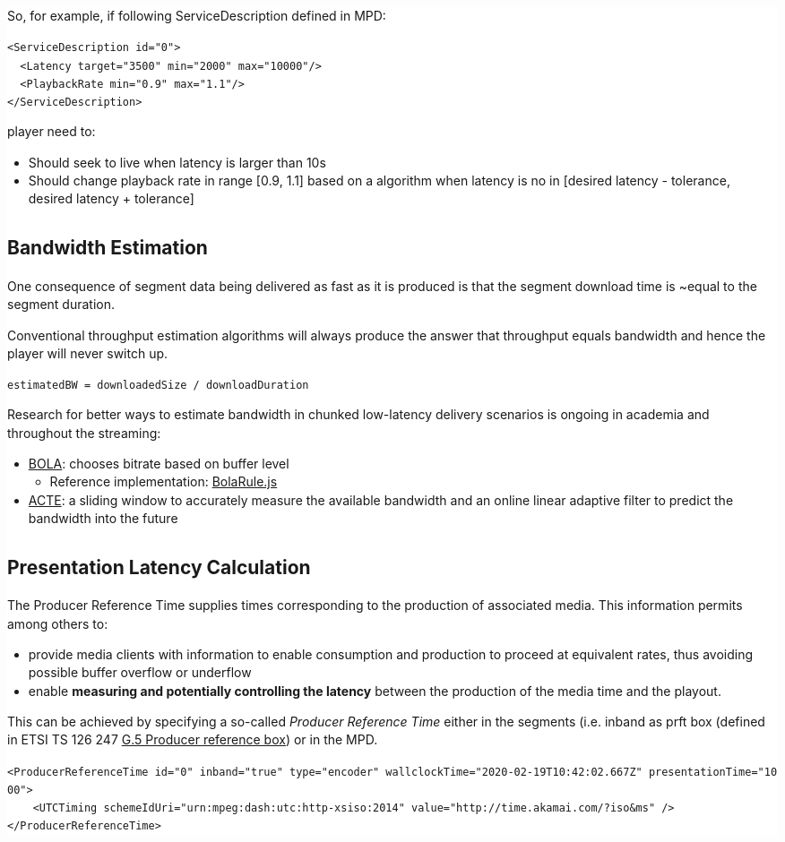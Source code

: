 So, for example, if following ServiceDescription defined in MPD:

```
<ServiceDescription id="0">
  <Latency target="3500" min="2000" max="10000"/>
  <PlaybackRate min="0.9" max="1.1"/>
</ServiceDescription>
```

player need to:

- Should seek to live when latency is larger than 10s
- Should change playback rate in range [0.9, 1.1] based on a algorithm when latency is no in [desired latency - tolerance, desired latency + tolerance]



## Bandwidth Estimation

One consequence of segment data being delivered as fast as it is produced is that the segment download time is ~equal to the segment duration. 

Conventional throughput estimation algorithms will always produce the answer that throughput equals bandwidth and hence the player will never switch up.

```
estimatedBW = downloadedSize / downloadDuration
```

Research for better ways to estimate bandwidth in chunked low-latency delivery scenarios is ongoing in academia and throughout the streaming:

- [BOLA](https://arxiv.org/pdf/1601.06748.pdf): chooses bitrate based on buffer level
  - Reference implementation: [BolaRule.js](https://github.com/Dash-Industry-Forum/dash.js/blob/development/src/streaming/rules/abr/BolaRule.js)
- [ACTE](https://dl.acm.org/doi/10.1145/3304112.3325611): a sliding window to accurately measure the available bandwidth and an online linear adaptive filter to predict the bandwidth into the future



## Presentation Latency Calculation

The Producer Reference Time supplies times corresponding to the production of associated media. This information permits among others to:

-  provide media clients with information to enable consumption and production to proceed at equivalent rates, thus avoiding possible buffer overflow or underflow
- enable **measuring and potentially controlling the latency** between the production of the media time and the playout. 

This can be achieved by specifying a so-called *Producer Reference Time* either in the segments (i.e. inband as prft box (defined in ETSI TS 126 247 [G.5 Producer reference box](https://www.etsi.org/deliver/etsi_ts/126200_126299/126247/12.03.00_60/ts_126247v120300p.pdf)) or in the MPD. 

```
<ProducerReferenceTime id="0" inband="true" type="encoder" wallclockTime="2020-02-19T10:42:02.667Z" presentationTime="1000">
	<UTCTiming schemeIdUri="urn:mpeg:dash:utc:http-xsiso:2014" value="http://time.akamai.com/?iso&ms" />
</ProducerReferenceTime>
```
